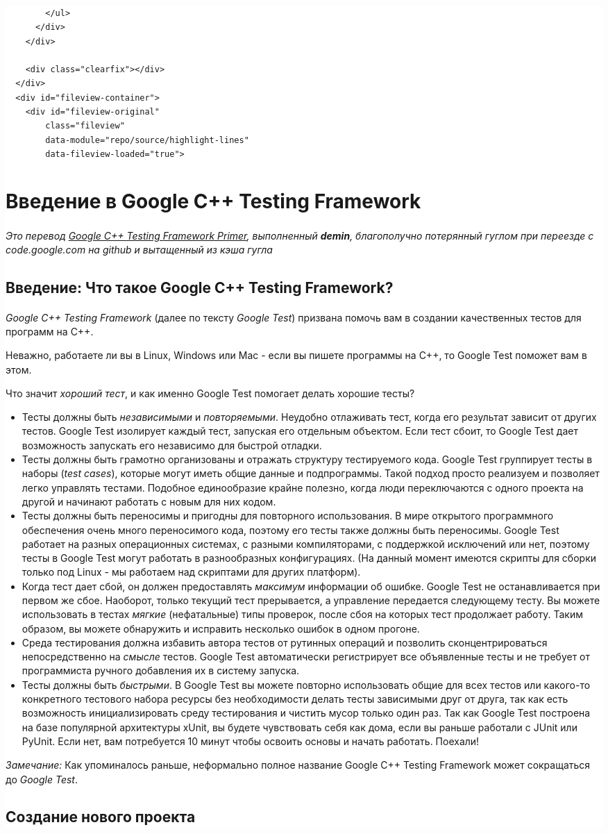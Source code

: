             </ul>
          </div>
        </div>

        <div class="clearfix"></div>
      </div>
      <div id="fileview-container">
        <div id="fileview-original"
            class="fileview"
            data-module="repo/source/highlight-lines"
            data-fileview-loaded="true">
          


  <div class="readme file file-markup wiki-content"
      >
    <h1 id="markdown-header-google-c-testing-framework">Введение в Google C++ Testing Framework</h1>
<p><em>Это перевод <a data-is-external-link="true" href="https://github.com/google/googletest/blob/master/googletest/docs/Primer.md" rel="nofollow">Google C++ Testing Framework Primer</a>, выполненный <strong>demin</strong>, благополучно потерянный гуглом при переезде с code.google.com на github и вытащенный из кэша гугла</em></p>
<h2 id="markdown-header-google-c-testing-framework_1">Введение: Что такое Google C++ Testing Framework?</h2>
<p><em>Google C++ Testing Framework</em> (далее по тексту <em>Google Test</em>) призвана помочь вам в создании качественных тестов для программ на C++.</p>
<p>Неважно, работаете ли вы в Linux, Windows или Mac - если вы пишете программы на С++, то Google Test поможет вам в этом.</p>
<p>Что значит <em>хороший тест</em>, и как именно Google Test помогает делать хорошие тесты?</p>
<ul>
<li>Тесты должны быть <em>независимыми</em> и <em>повторяемыми</em>. Неудобно отлаживать тест, когда его результат зависит от других тестов. Google Test изолирует каждый тест, запуская его отдельным объектом. Если тест сбоит, то Google Test дает возможность запускать его независимо для быстрой отладки.</li>
<li>Тесты должны быть грамотно организованы и отражать структуру тестируемого кода. Google Test группирует тесты в наборы (<em>test cases</em>), которые могут иметь общие данные и подпрограммы. Такой подход просто реализуем и позволяет легко управлять тестами. Подобное единообразие крайне полезно, когда люди переключаются с одного проекта на другой и начинают работать с новым для них кодом.</li>
<li>Тесты должны быть переносимы и пригодны для повторного использования. В мире открытого программного обеспечения очень много переносимого кода, поэтому его тесты также должны быть переносимы. Google Test работает на разных операционных системах, с разными компиляторами, с поддержкой исключений или нет, поэтому тесты в Google Test могут работать в разнообразных конфигурациях. (На данный момент имеются скрипты для сборки только под Linux - мы работаем над скриптами для других платформ).</li>
<li>Когда тест дает сбой, он должен предоставлять <em>максимум</em> информации об ошибке. Google Test не останавливается при первом же сбое. Наоборот, только текущий тест прерывается, а управление передается следующему тесту. Вы можете использовать в тестах <em>мягкие</em> (нефатальные) типы проверок, после сбоя на которых тест продолжает работу. Таким образом, вы можете обнаружить и исправить несколько ошибок в одном прогоне.</li>
<li>Среда тестирования должна избавить автора тестов от рутинных операций и позволить сконцентрироваться непосредственно на <em>cмысле</em> тестов. Google Test автоматически регистрирует все объявленные тесты и не требует от программиста ручного добавления их в систему запуска.</li>
<li>Тесты должны быть <em>быстрыми</em>. В Google Test вы можете повторно использовать общие для всех тестов или какого-то конкретного тестового набора ресурсы без необходимости делать тесты зависимыми друг от друга, так как есть возможность инициализировать среду тестирования и чистить мусор только один раз. Так как Google Test построена на базе популярной архитектуры xUnit, вы будете чувствовать себя как дома, если вы раньше работали с JUnit или PyUnit. Если нет, вам потребуется 10 минут чтобы освоить основы и начать работать. Поехали!</li>
</ul>
<p><em>Замечание:</em> Как упоминалось раньше, неформально полное название Google C++ Testing Framework может сокращаться до <em>Google Test</em>.</p>
<h2 id="markdown-header-">Создание нового проекта</h2>